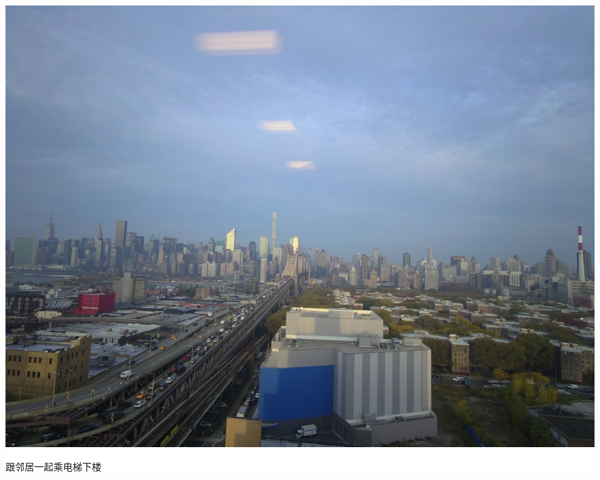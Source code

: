 [![01-morning-city-view](/img/in-post/life-logger-trail/01-morning-city-view.jpg)](/img/in-post/life-logger-trail/01-morning-city-view.jpg)

跟邻居一起乘电梯下楼
